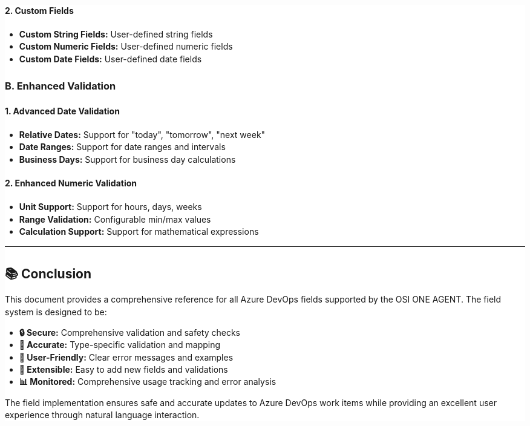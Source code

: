 #### **2. Custom Fields**
- **Custom String Fields:** User-defined string fields
- **Custom Numeric Fields:** User-defined numeric fields
- **Custom Date Fields:** User-defined date fields

### **B. Enhanced Validation**

#### **1. Advanced Date Validation**
- **Relative Dates:** Support for "today", "tomorrow", "next week"
- **Date Ranges:** Support for date ranges and intervals
- **Business Days:** Support for business day calculations

#### **2. Enhanced Numeric Validation**
- **Unit Support:** Support for hours, days, weeks
- **Range Validation:** Configurable min/max values
- **Calculation Support:** Support for mathematical expressions

---

## 📚 Conclusion

This document provides a comprehensive reference for all Azure DevOps fields supported by the OSI ONE AGENT. The field system is designed to be:

- **🔒 Secure:** Comprehensive validation and safety checks
- **🎯 Accurate:** Type-specific validation and mapping
- **👥 User-Friendly:** Clear error messages and examples
- **🔄 Extensible:** Easy to add new fields and validations
- **📊 Monitored:** Comprehensive usage tracking and error analysis

The field implementation ensures safe and accurate updates to Azure DevOps work items while providing an excellent user experience through natural language interaction. 